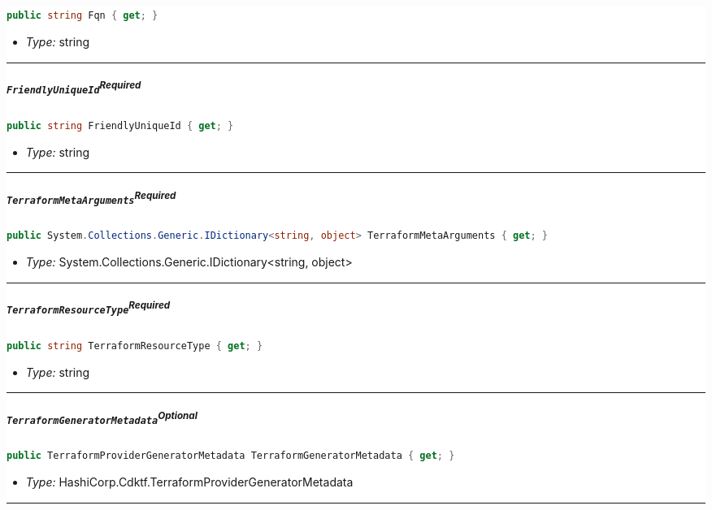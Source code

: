 ```csharp
public string Fqn { get; }
```

- *Type:* string

---

##### `FriendlyUniqueId`<sup>Required</sup> <a name="FriendlyUniqueId" id="@cdktf/provider-vault.kubernetesSecretBackend.KubernetesSecretBackend.property.friendlyUniqueId"></a>

```csharp
public string FriendlyUniqueId { get; }
```

- *Type:* string

---

##### `TerraformMetaArguments`<sup>Required</sup> <a name="TerraformMetaArguments" id="@cdktf/provider-vault.kubernetesSecretBackend.KubernetesSecretBackend.property.terraformMetaArguments"></a>

```csharp
public System.Collections.Generic.IDictionary<string, object> TerraformMetaArguments { get; }
```

- *Type:* System.Collections.Generic.IDictionary<string, object>

---

##### `TerraformResourceType`<sup>Required</sup> <a name="TerraformResourceType" id="@cdktf/provider-vault.kubernetesSecretBackend.KubernetesSecretBackend.property.terraformResourceType"></a>

```csharp
public string TerraformResourceType { get; }
```

- *Type:* string

---

##### `TerraformGeneratorMetadata`<sup>Optional</sup> <a name="TerraformGeneratorMetadata" id="@cdktf/provider-vault.kubernetesSecretBackend.KubernetesSecretBackend.property.terraformGeneratorMetadata"></a>

```csharp
public TerraformProviderGeneratorMetadata TerraformGeneratorMetadata { get; }
```

- *Type:* HashiCorp.Cdktf.TerraformProviderGeneratorMetadata

---
